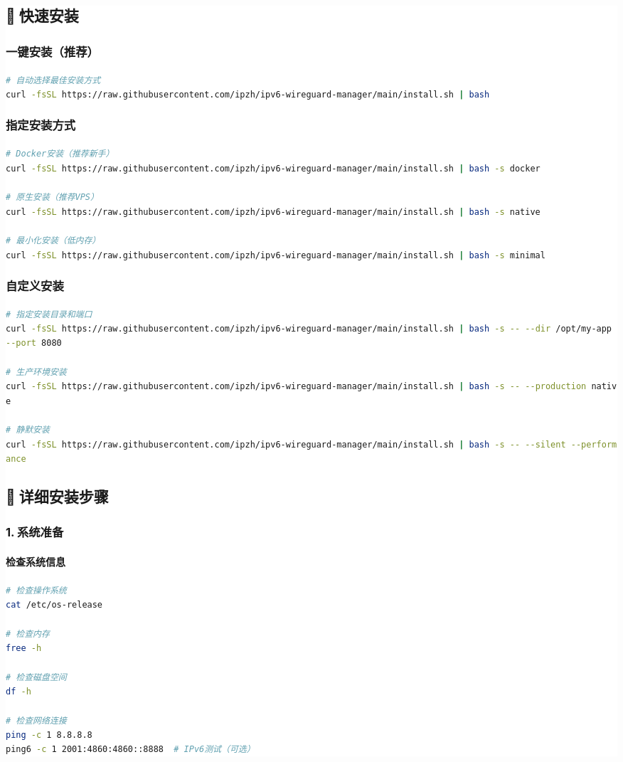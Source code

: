 ## 🚀 快速安装

### 一键安装（推荐）

```bash
# 自动选择最佳安装方式
curl -fsSL https://raw.githubusercontent.com/ipzh/ipv6-wireguard-manager/main/install.sh | bash
```

### 指定安装方式

```bash
# Docker安装（推荐新手）
curl -fsSL https://raw.githubusercontent.com/ipzh/ipv6-wireguard-manager/main/install.sh | bash -s docker

# 原生安装（推荐VPS）
curl -fsSL https://raw.githubusercontent.com/ipzh/ipv6-wireguard-manager/main/install.sh | bash -s native

# 最小化安装（低内存）
curl -fsSL https://raw.githubusercontent.com/ipzh/ipv6-wireguard-manager/main/install.sh | bash -s minimal
```

### 自定义安装

```bash
# 指定安装目录和端口
curl -fsSL https://raw.githubusercontent.com/ipzh/ipv6-wireguard-manager/main/install.sh | bash -s -- --dir /opt/my-app --port 8080

# 生产环境安装
curl -fsSL https://raw.githubusercontent.com/ipzh/ipv6-wireguard-manager/main/install.sh | bash -s -- --production native

# 静默安装
curl -fsSL https://raw.githubusercontent.com/ipzh/ipv6-wireguard-manager/main/install.sh | bash -s -- --silent --performance
```

## 📝 详细安装步骤

### 1. 系统准备

#### 检查系统信息

```bash
# 检查操作系统
cat /etc/os-release

# 检查内存
free -h

# 检查磁盘空间
df -h

# 检查网络连接
ping -c 1 8.8.8.8
ping6 -c 1 2001:4860:4860::8888  # IPv6测试（可选）
```
